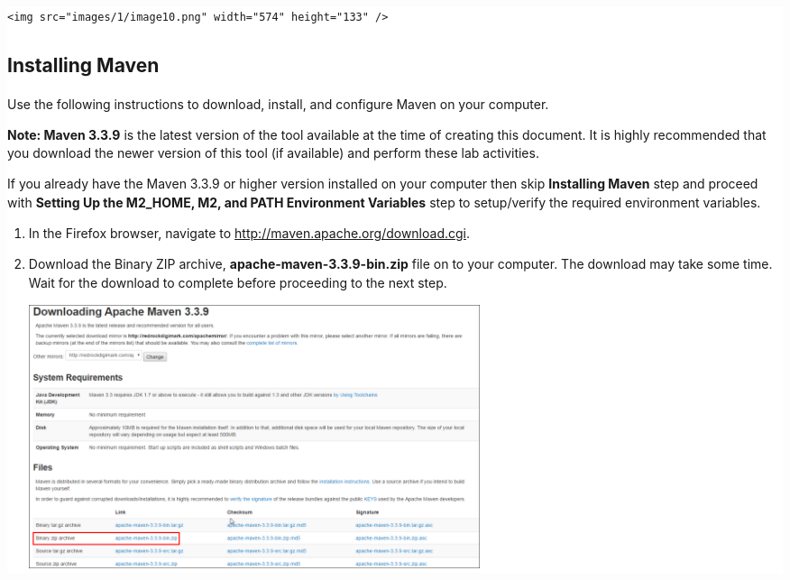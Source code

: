     <img src="images/1/image10.png" width="574" height="133" />

## Installing Maven

Use the following instructions to download, install, and configure Maven
on your computer.

**Note: Maven 3.3.9** is the latest version of the tool available at the
time of creating this document. It is highly recommended that you
download the newer version of this tool (if available) and perform these lab
activities.

If you already have the Maven 3.3.9 or higher version installed on your
computer then skip **Installing Maven** step and proceed with **Setting
Up the M2\_HOME, M2, and PATH Environment Variables** step to
setup/verify the required environment variables.

1.  In the Firefox browser, navigate to
    <http://maven.apache.org/download.cgi>.

2.  Download the Binary ZIP archive, **apache-maven-3.3.9-bin.zip** file
    on to your computer. The download may take some time. Wait for the
    download to complete before proceeding to the next step.

    <img src="images/1/image11.png" width="501" height="292" />
